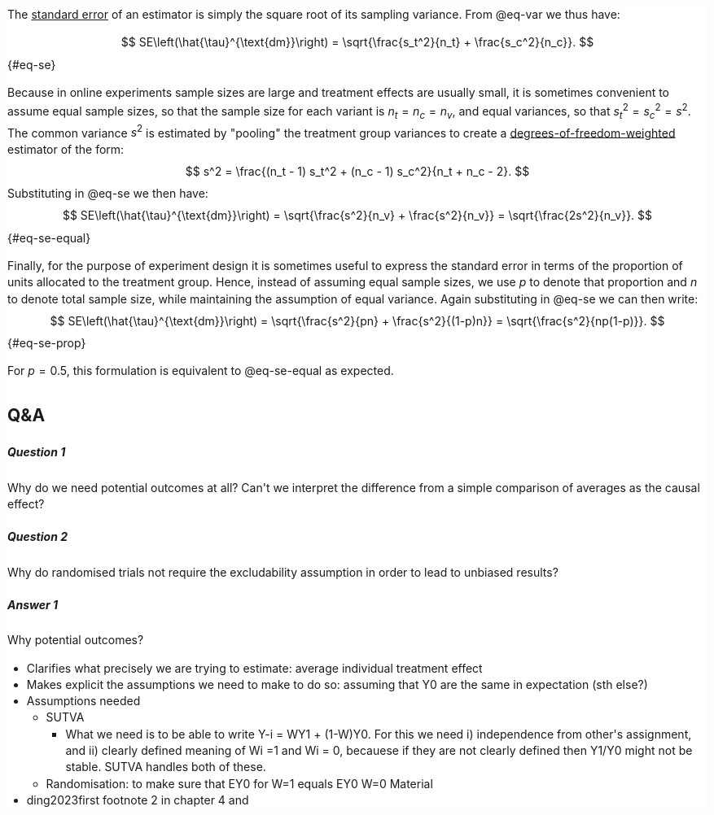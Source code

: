 The [standard error](stats_fundamentals.md#sampling-distribution) of an estimator is simply the square root of its sampling variance. From @eq-var we thus have:

$$
SE\left(\hat{\tau}^{\text{dm}}\right)
= \sqrt{\frac{s_t^2}{n_t} + \frac{s_c^2}{n_c}}.
$${#eq-se}

Because in online experiments sample sizes are large and treatment effects are usually small, it is sometimes convenient to assume equal sample sizes, so that the sample size for each variant is $n_t = n_c = n_v$, and equal variances, so that $s_t^2 = s_c^2 = s^2$. The common variance $s^2$ is estimated by "pooling" the treatment group variances to create a [degrees-of-freedom-weighted](stats_foundations.md#degrees-of-freedom) estimator of the form:
$$
s^2 = \frac{(n_t - 1) s_t^2 + (n_c - 1) s_c^2}{n_t + n_c - 2}.
$$
Substituting in @eq-se we then have:
$$
SE\left(\hat{\tau}^{\text{dm}}\right)
= \sqrt{\frac{s^2}{n_v} + \frac{s^2}{n_v}}
= \sqrt{\frac{2s^2}{n_v}}.
$${#eq-se-equal}

Finally, for the purpose of experiment design it is sometimes useful to express the standard error in terms of the proportion of units allocated to the treatment group. Hence, instead of assuming equal sample sizes, we use $p$ to denote that proportion and $n$ to denote total sample size, while maintaining the assumption of equal variance. Again substituting in @eq-se we can then write:
$$
SE\left(\hat{\tau}^{\text{dm}}\right)
= \sqrt{\frac{s^2}{pn} + \frac{s^2}{(1-p)n}}
= \sqrt{\frac{s^2}{np(1-p)}}.
$${#eq-se-prop}

For $p=0.5$, this formulation is equivalent to @eq-se-equal as expected.




## Q&A

##### Question 1

Why do we need potential outcomes at all? Can't we interpret the difference from a simple comparison of averages as the causal effect?

##### Question 2

Why do randomised trials not require the excludability assumption in order to lead to unbiased results?



##### Answer 1


Why potential outcomes?
- Clarifies what precisely we are trying to estimate: average individual treatment effect
- Makes explicit the assumptions we need to make to do so: assuming that Y0 are the same in expectation (sth else?)
 - Assumptions needed
	 - SUTVA
		 - What we need is to be able to write Y-i = WY1 + (1-W)Y0. For this we need i) independence from other's assignment, and ii) clearly defined meaning of Wi =1 and Wi = 0, becauese if they are not clearly defined then Y1/Y0 might not be stable. SUTVA handles both of these.
	- Randomisation: to make sure that EY0 for W=1 equals EY0 W=0
Material
- ding2023first footnote 2 in chapter 4 and 
